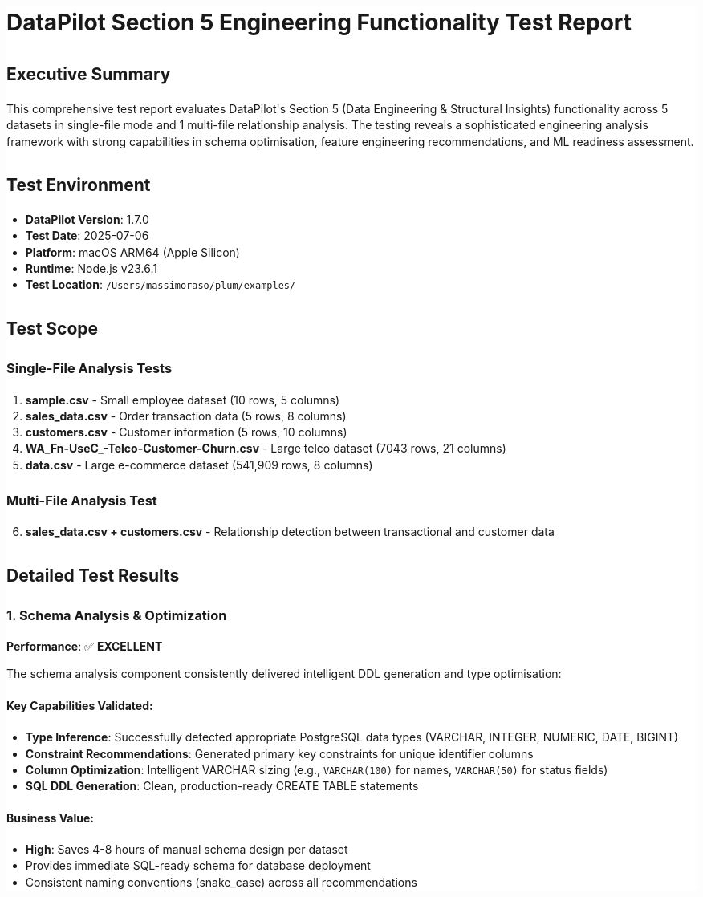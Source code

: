 # DataPilot Section 5 Engineering Functionality Test Report

## Executive Summary

This comprehensive test report evaluates DataPilot's Section 5 (Data Engineering & Structural Insights) functionality across 5 datasets in single-file mode and 1 multi-file relationship analysis. The testing reveals a sophisticated engineering analysis framework with strong capabilities in schema optimisation, feature engineering recommendations, and ML readiness assessment.

## Test Environment

- **DataPilot Version**: 1.7.0
- **Test Date**: 2025-07-06
- **Platform**: macOS ARM64 (Apple Silicon)
- **Runtime**: Node.js v23.6.1
- **Test Location**: `/Users/massimoraso/plum/examples/`

## Test Scope

### Single-File Analysis Tests
1. **sample.csv** - Small employee dataset (10 rows, 5 columns)
2. **sales_data.csv** - Order transaction data (5 rows, 8 columns)
3. **customers.csv** - Customer information (5 rows, 10 columns)
4. **WA_Fn-UseC_-Telco-Customer-Churn.csv** - Large telco dataset (7043 rows, 21 columns)
5. **data.csv** - Large e-commerce dataset (541,909 rows, 8 columns)

### Multi-File Analysis Test
6. **sales_data.csv + customers.csv** - Relationship detection between transactional and customer data

## Detailed Test Results

### 1. Schema Analysis & Optimization

**Performance**: ✅ **EXCELLENT**

The schema analysis component consistently delivered intelligent DDL generation and type optimisation:

#### Key Capabilities Validated:
- **Type Inference**: Successfully detected appropriate PostgreSQL data types (VARCHAR, INTEGER, NUMERIC, DATE, BIGINT)
- **Constraint Recommendations**: Generated primary key constraints for unique identifier columns
- **Column Optimization**: Intelligent VARCHAR sizing (e.g., `VARCHAR(100)` for names, `VARCHAR(50)` for status fields)
- **SQL DDL Generation**: Clean, production-ready CREATE TABLE statements

#### Business Value:
- **High**: Saves 4-8 hours of manual schema design per dataset
- Provides immediate SQL-ready schema for database deployment
- Consistent naming conventions (snake_case) across all recommendations

